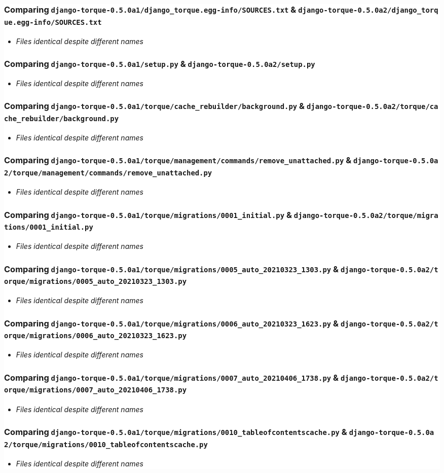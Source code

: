 ### Comparing `django-torque-0.5.0a1/django_torque.egg-info/SOURCES.txt` & `django-torque-0.5.0a2/django_torque.egg-info/SOURCES.txt`

 * *Files identical despite different names*

### Comparing `django-torque-0.5.0a1/setup.py` & `django-torque-0.5.0a2/setup.py`

 * *Files identical despite different names*

### Comparing `django-torque-0.5.0a1/torque/cache_rebuilder/background.py` & `django-torque-0.5.0a2/torque/cache_rebuilder/background.py`

 * *Files identical despite different names*

### Comparing `django-torque-0.5.0a1/torque/management/commands/remove_unattached.py` & `django-torque-0.5.0a2/torque/management/commands/remove_unattached.py`

 * *Files identical despite different names*

### Comparing `django-torque-0.5.0a1/torque/migrations/0001_initial.py` & `django-torque-0.5.0a2/torque/migrations/0001_initial.py`

 * *Files identical despite different names*

### Comparing `django-torque-0.5.0a1/torque/migrations/0005_auto_20210323_1303.py` & `django-torque-0.5.0a2/torque/migrations/0005_auto_20210323_1303.py`

 * *Files identical despite different names*

### Comparing `django-torque-0.5.0a1/torque/migrations/0006_auto_20210323_1623.py` & `django-torque-0.5.0a2/torque/migrations/0006_auto_20210323_1623.py`

 * *Files identical despite different names*

### Comparing `django-torque-0.5.0a1/torque/migrations/0007_auto_20210406_1738.py` & `django-torque-0.5.0a2/torque/migrations/0007_auto_20210406_1738.py`

 * *Files identical despite different names*

### Comparing `django-torque-0.5.0a1/torque/migrations/0010_tableofcontentscache.py` & `django-torque-0.5.0a2/torque/migrations/0010_tableofcontentscache.py`

 * *Files identical despite different names*
